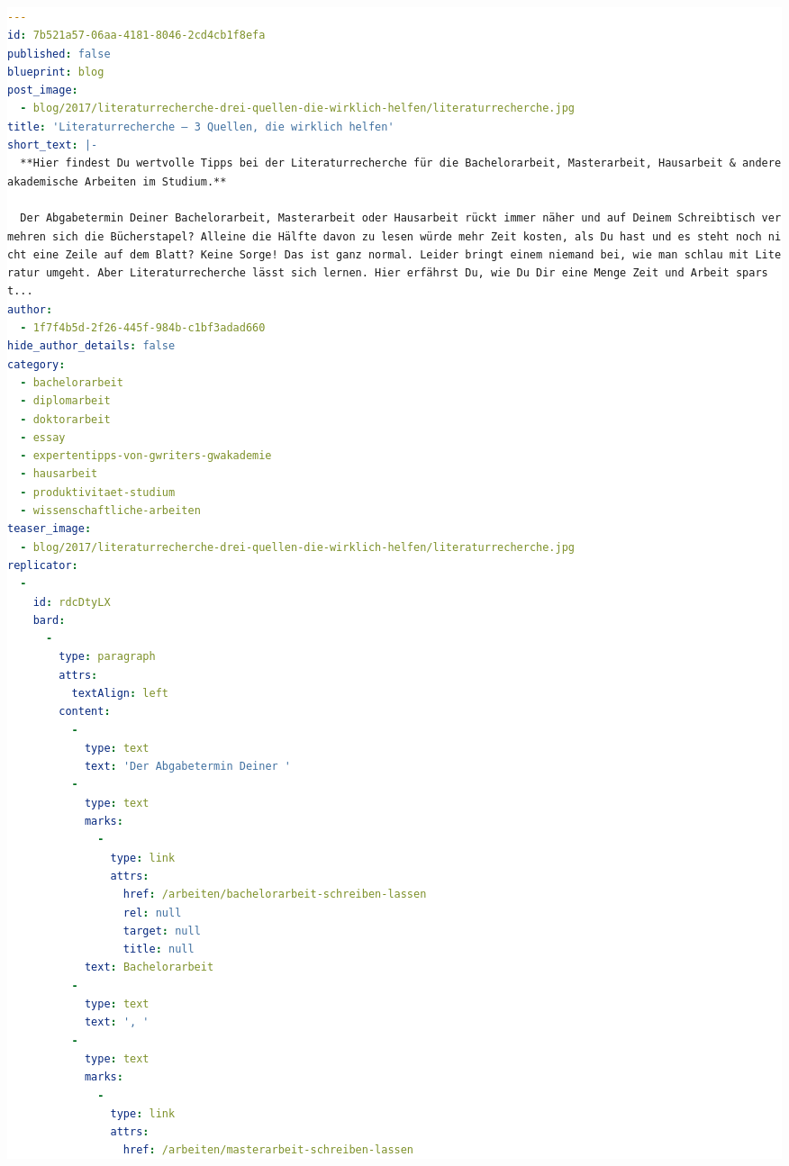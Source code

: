 ```yaml
---
id: 7b521a57-06aa-4181-8046-2cd4cb1f8efa
published: false
blueprint: blog
post_image:
  - blog/2017/literaturrecherche-drei-quellen-die-wirklich-helfen/literaturrecherche.jpg
title: 'Literaturrecherche – 3 Quellen, die wirklich helfen'
short_text: |-
  **Hier findest Du wertvolle Tipps bei der Literaturrecherche für die Bachelorarbeit, Masterarbeit, Hausarbeit & andere akademische Arbeiten im Studium.**

  Der Abgabetermin Deiner Bachelorarbeit, Masterarbeit oder Hausarbeit rückt immer näher und auf Deinem Schreibtisch vermehren sich die Bücherstapel? Alleine die Hälfte davon zu lesen würde mehr Zeit kosten, als Du hast und es steht noch nicht eine Zeile auf dem Blatt? Keine Sorge! Das ist ganz normal. Leider bringt einem niemand bei, wie man schlau mit Literatur umgeht. Aber Literaturrecherche lässt sich lernen. Hier erfährst Du, wie Du Dir eine Menge Zeit und Arbeit sparst...
author:
  - 1f7f4b5d-2f26-445f-984b-c1bf3adad660
hide_author_details: false
category:
  - bachelorarbeit
  - diplomarbeit
  - doktorarbeit
  - essay
  - expertentipps-von-gwriters-gwakademie
  - hausarbeit
  - produktivitaet-studium
  - wissenschaftliche-arbeiten
teaser_image:
  - blog/2017/literaturrecherche-drei-quellen-die-wirklich-helfen/literaturrecherche.jpg
replicator:
  -
    id: rdcDtyLX
    bard:
      -
        type: paragraph
        attrs:
          textAlign: left
        content:
          -
            type: text
            text: 'Der Abgabetermin Deiner '
          -
            type: text
            marks:
              -
                type: link
                attrs:
                  href: /arbeiten/bachelorarbeit-schreiben-lassen
                  rel: null
                  target: null
                  title: null
            text: Bachelorarbeit
          -
            type: text
            text: ', '
          -
            type: text
            marks:
              -
                type: link
                attrs:
                  href: /arbeiten/masterarbeit-schreiben-lassen
```